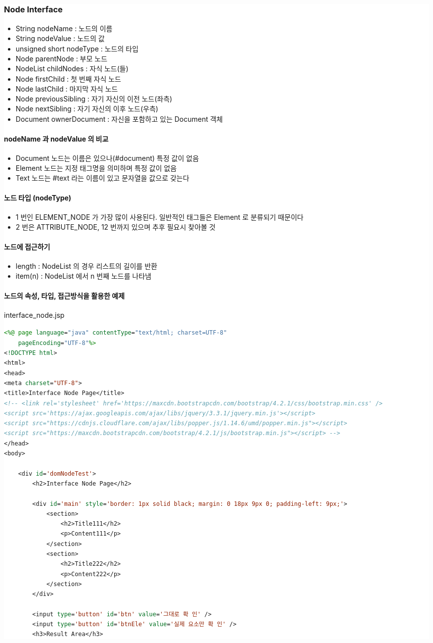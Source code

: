 ### Node Interface

- String nodeName : 노드의 이름
- String nodeValue : 노드의 값
- unsigned short nodeType : 노드의 타입
- Node parentNode : 부모 노드
- NodeList childNodes : 자식 노드(들)
- Node firstChild : 첫 번째 자식 노드
- Node lastChild : 마지막 자식 노드
- Node previousSibling : 자기 자신의 이전 노드(좌측)
- Node nextSibling : 자기 자신의 이후 노드(우측)
- Document ownerDocument : 자신을 포함하고 있는 Document 객체

#### nodeName 과 nodeValue 의 비교

- Document 노드는 이름은 있으나(#document) 특정 값이 없음
- Element 노드는 지정 태그명을 의미하며 특정 값이 없음
- Text 노드는 #text 라는 이름이 있고 문자열을 값으로 갖는다

#### 노드 타입 (nodeType)

- 1 번인 ELEMENT_NODE 가 가장 많이 사용된다. 일반적인 태그들은 Element 로 분류되기 때문이다
- 2 번은 ATTRIBUTE_NODE, 12 번까지 있으며 추후 필요시 찾아볼 것

#### 노드에 접근하기

- length : NodeList 의 경우 리스트의 길이를 반환
- item(n) : NodeList 에서 n 번째 노드를 나타냄

#### 노드의 속성, 타입, 접근방식을 활용한 예제

interface_node.jsp
```JSP
<%@ page language="java" contentType="text/html; charset=UTF-8"
    pageEncoding="UTF-8"%>
<!DOCTYPE html>
<html>
<head>
<meta charset="UTF-8">
<title>Interface Node Page</title>
<!-- <link rel='stylesheet' href='https://maxcdn.bootstrapcdn.com/bootstrap/4.2.1/css/bootstrap.min.css' />
<script src='https://ajax.googleapis.com/ajax/libs/jquery/3.3.1/jquery.min.js'></script>
<script src="https://cdnjs.cloudflare.com/ajax/libs/popper.js/1.14.6/umd/popper.min.js"></script>
<script src="https://maxcdn.bootstrapcdn.com/bootstrap/4.2.1/js/bootstrap.min.js"></script> -->
</head>
<body>

	<div id='domNodeTest'>
		<h2>Interface Node Page</h2>
		
		<div id='main' style='border: 1px solid black; margin: 0 18px 9px 0; padding-left: 9px;'>
			<section>
				<h2>Title111</h2>
				<p>Content111</p>
			</section>
			<section>
				<h2>Title222</h2>
				<p>Content222</p>
			</section>
		</div>
		
		<input type='button' id='btn' value='그대로 확 인' />
		<input type='button' id='btnEle' value='실제 요소만 확 인' />
		<h3>Result Area</h3>
```